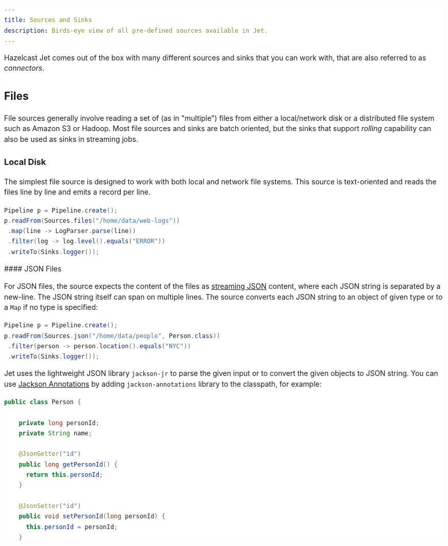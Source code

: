 ```yaml
---
title: Sources and Sinks
description: Birds-eye view of all pre-defined sources available in Jet.
---
```


Hazelcast Jet comes out of the box with many different sources and sinks
that you can work with, that are also referred to as _connectors_.

## Files

File sources generally involve reading a set of (as in "multiple") files
from either a local/network disk or a distributed file system such as
Amazon S3 or Hadoop. Most file sources and sinks are batch oriented, but
the sinks that support _rolling_ capability can also be used as sinks in
streaming jobs.

### Local Disk

The simplest file source is designed to work with both local and network
file systems. This source is text-oriented and reads the files line by
line and emits a record per line.

```java
Pipeline p = Pipeline.create();
p.readFrom(Sources.files("/home/data/web-logs"))
 .map(line -> LogParser.parse(line))
 .filter(log -> log.level().equals("ERROR"))
 .writeTo(Sinks.logger());
```

#### JSON Files

For JSON files, the source expects the content of the files as
[streaming JSON](https://en.wikipedia.org/wiki/JSON_streaming) content,
where each JSON string is separated by a new-line. The JSON string
itself can span on multiple lines. The source converts each JSON string
to an object of given type or to a `Map` if no type is specified:

```java
Pipeline p = Pipeline.create();
p.readFrom(Sources.json("/home/data/people", Person.class))
 .filter(person -> person.location().equals("NYC"))
 .writeTo(Sinks.logger());
```

Jet uses the lightweight JSON library `jackson-jr` to parse the given
input or to convert the given objects to JSON string. You can use
[Jackson Annotations](https://github.com/FasterXML/jackson-annotations/wiki/Jackson-Annotations)
by adding `jackson-annotations` library to the classpath, for example:

```java
public class Person {

    private long personId;
    private String name;

    @JsonGetter("id")
    public long getPersonId() {
      return this.personId;
    }

    @JsonSetter("id")
    public void setPersonId(long personId) {
      this.personId = personId;
    }
```